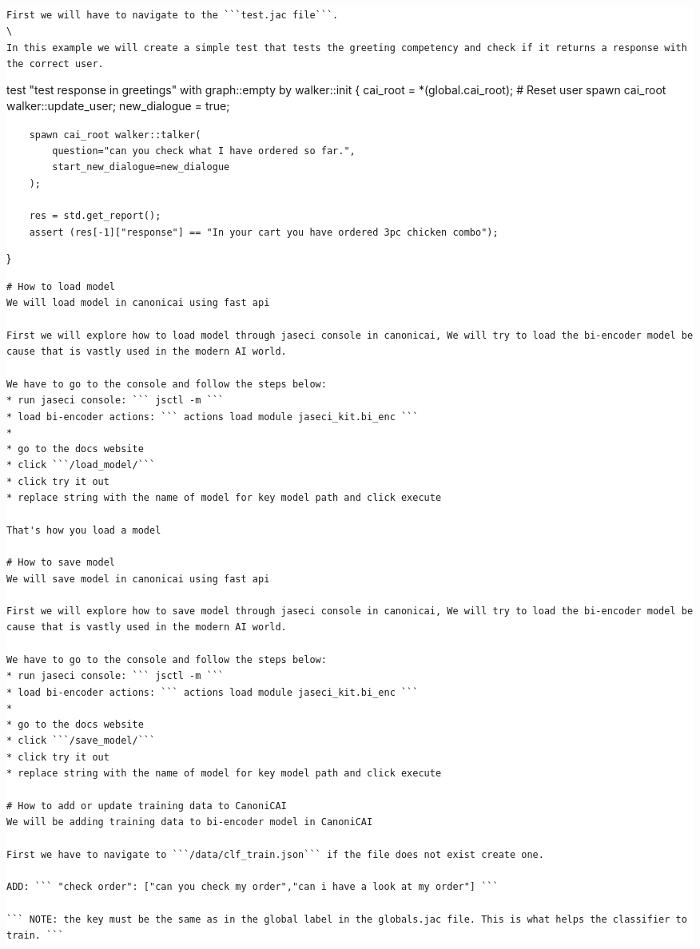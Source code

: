 ```
First we will have to navigate to the ```test.jac file```.
\
In this example we will create a simple test that tests the greeting competency and check if it returns a response with the correct user.

``` 
test "test response in greetings"
with graph::empty by walker::init {
    cai_root = *(global.cai_root);
        # Reset user
        spawn cai_root walker::update_user;
        new_dialogue = true;
        
        spawn cai_root walker::talker(
            question="can you check what I have ordered so far.",
            start_new_dialogue=new_dialogue
        );
        
        res = std.get_report();
        assert (res[-1]["response"] == "In your cart you have ordered 3pc chicken combo");
}
```
# How to load model
We will load model in canonicai using fast api

First we will explore how to load model through jaseci console in canonicai, We will try to load the bi-encoder model because that is vastly used in the modern AI world.

We have to go to the console and follow the steps below: 
* run jaseci console: ``` jsctl -m ```
* load bi-encoder actions: ``` actions load module jaseci_kit.bi_enc ```
* 
* go to the docs website
* click ```/load_model/```
* click try it out
* replace string with the name of model for key model path and click execute

That's how you load a model

# How to save model
We will save model in canonicai using fast api

First we will explore how to save model through jaseci console in canonicai, We will try to load the bi-encoder model because that is vastly used in the modern AI world.

We have to go to the console and follow the steps below: 
* run jaseci console: ``` jsctl -m ```
* load bi-encoder actions: ``` actions load module jaseci_kit.bi_enc ```
* 
* go to the docs website
* click ```/save_model/```
* click try it out
* replace string with the name of model for key model path and click execute

# How to add or update training data to CanoniCAI
We will be adding training data to bi-encoder model in CanoniCAI

First we have to navigate to ```/data/clf_train.json``` if the file does not exist create one.

ADD: ``` "check order": ["can you check my order","can i have a look at my order"] ```

``` NOTE: the key must be the same as in the global label in the globals.jac file. This is what helps the classifier to train. ```

```